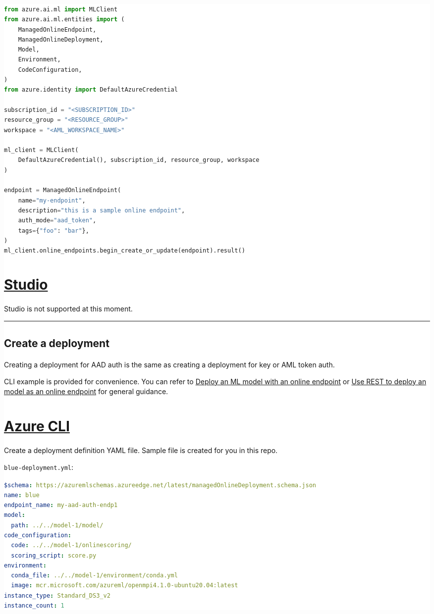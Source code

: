 ```python
from azure.ai.ml import MLClient
from azure.ai.ml.entities import (
    ManagedOnlineEndpoint,
    ManagedOnlineDeployment,
    Model,
    Environment,
    CodeConfiguration,
)
from azure.identity import DefaultAzureCredential

subscription_id = "<SUBSCRIPTION_ID>"
resource_group = "<RESOURCE_GROUP>"
workspace = "<AML_WORKSPACE_NAME>"

ml_client = MLClient(
    DefaultAzureCredential(), subscription_id, resource_group, workspace
)

endpoint = ManagedOnlineEndpoint(
    name="my-endpoint",
    description="this is a sample online endpoint",
    auth_mode="aad_token",
    tags={"foo": "bar"},
)
ml_client.online_endpoints.begin_create_or_update(endpoint).result()
```

# [Studio](#tab/studio)

Studio is not supported at this moment.

---

## Create a deployment

Creating a deployment for AAD auth is the same as creating a deployment for key or AML token auth.

CLI example is provided for convenience. You can refer to [Deploy an ML model with an online endpoint](https://learn.microsoft.com/en-us/azure/machine-learning/how-to-deploy-online-endpoints) or [Use REST to deploy an model as an online endpoint](https://learn.microsoft.com/en-us/azure/machine-learning/how-to-deploy-with-rest) for general guidance.

# [Azure CLI](#tab/azure-cli)

Create a deployment definition YAML file. Sample file is created for you in this repo.

`blue-deployment.yml`:

```yaml
$schema: https://azuremlschemas.azureedge.net/latest/managedOnlineDeployment.schema.json
name: blue
endpoint_name: my-aad-auth-endp1
model:
  path: ../../model-1/model/
code_configuration:
  code: ../../model-1/onlinescoring/
  scoring_script: score.py
environment: 
  conda_file: ../../model-1/environment/conda.yml
  image: mcr.microsoft.com/azureml/openmpi4.1.0-ubuntu20.04:latest
instance_type: Standard_DS3_v2
instance_count: 1
```
